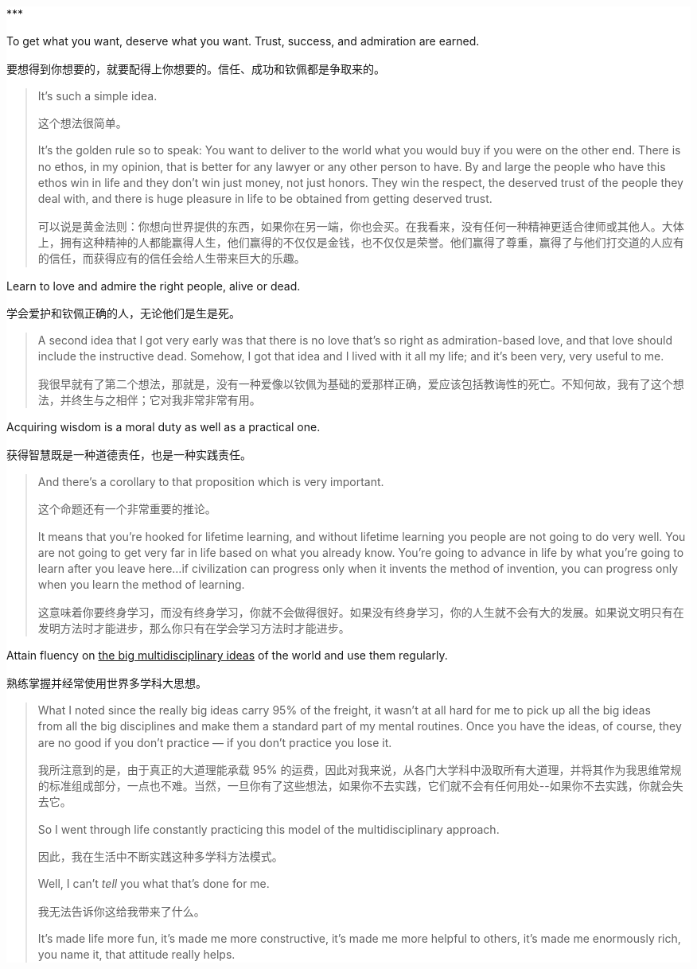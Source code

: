 \*\*\*

To get what you want, deserve what you want. Trust, success, and admiration are earned.   

要想得到你想要的，就要配得上你想要的。信任、成功和钦佩都是争取来的。

> It’s such a simple idea.  
> 
> 这个想法很简单。  
> 
> It’s the golden rule so to speak: You want to deliver to the world what you would buy if you were on the other end. There is no ethos, in my opinion, that is better for any lawyer or any other person to have. By and large the people who have this ethos win in life and they don’t win just money, not just honors. They win the respect, the deserved trust of the people they deal with, and there is huge pleasure in life to be obtained from getting deserved trust.  
> 
> 可以说是黄金法则：你想向世界提供的东西，如果你在另一端，你也会买。在我看来，没有任何一种精神更适合律师或其他人。大体上，拥有这种精神的人都能赢得人生，他们赢得的不仅仅是金钱，也不仅仅是荣誉。他们赢得了尊重，赢得了与他们打交道的人应有的信任，而获得应有的信任会给人生带来巨大的乐趣。

Learn to love and admire the right people, alive or dead.  

学会爱护和钦佩正确的人，无论他们是生是死。

> A second idea that I got very early was that there is no love that’s so right as admiration-based love, and that love should include the instructive dead. Somehow, I got that idea and I lived with it all my life; and it’s been very, very useful to me.  
> 
> 我很早就有了第二个想法，那就是，没有一种爱像以钦佩为基础的爱那样正确，爱应该包括教诲性的死亡。不知何故，我有了这个想法，并终生与之相伴；它对我非常非常有用。

Acquiring wisdom is a moral duty as well as a practical one.   

获得智慧既是一种道德责任，也是一种实践责任。

> And there’s a corollary to that proposition which is very important.  
> 
> 这个命题还有一个非常重要的推论。  
> 
> It means that you’re hooked for lifetime learning, and without lifetime learning you people are not going to do very well. You are not going to get very far in life based on what you already know. You’re going to advance in life by what you’re going to learn after you leave here…if civilization can progress only when it invents the method of invention, you can progress only when you learn the method of learning.  
> 
> 这意味着你要终身学习，而没有终身学习，你就不会做得很好。如果没有终身学习，你的人生就不会有大的发展。如果说文明只有在发明方法时才能进步，那么你只有在学会学习方法时才能进步。

Attain fluency on [the big multidisciplinary ideas](https://fs.blog/mental-models/) of the world and use them regularly.   

熟练掌握并经常使用世界多学科大思想。

> What I noted since the really big ideas carry 95% of the freight, it wasn’t at all hard for me to pick up all the big ideas from all the big disciplines and make them a standard part of my mental routines. Once you have the ideas, of course, they are no good if you don’t practice — if you don’t practice you lose it.  
> 
> 我所注意到的是，由于真正的大道理能承载 95% 的运费，因此对我来说，从各门大学科中汲取所有大道理，并将其作为我思维常规的标准组成部分，一点也不难。当然，一旦你有了这些想法，如果你不去实践，它们就不会有任何用处--如果你不去实践，你就会失去它。
> 
> So I went through life constantly practicing this model of the multidisciplinary approach.  
> 
> 因此，我在生活中不断实践这种多学科方法模式。  
> 
> Well, I can’t _tell_ you what that’s done for me.  
> 
> 我无法告诉你这给我带来了什么。  
> 
> It’s made life more fun, it’s made me more constructive, it’s made me more helpful to others, it’s made me enormously rich, you name it, that attitude really helps.  
> 